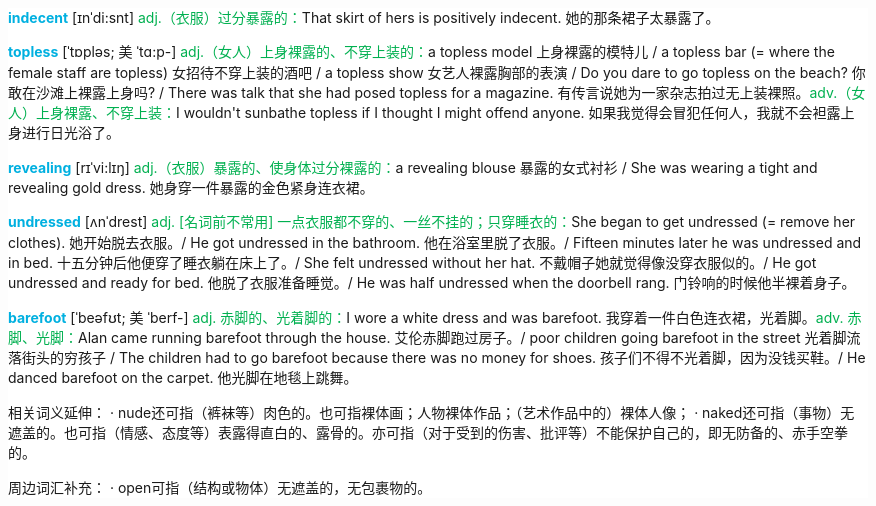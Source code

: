 <font color="sky blue">**indecent**</font> [ɪnˈdi:snt]
<font color="#00b050">adj.（衣服）过分暴露的：</font>That skirt of hers is positively indecent. 她的那条裙子太暴露了。
           
<font color="sky blue">**topless**</font> [ˈtɒpləs; 美 ˈtɑ:p-]
<font color="#00b050">adj.（女人）上身裸露的、不穿上装的：</font>a topless model 上身裸露的模特儿 / a topless bar (= where the female staff are topless) 女招待不穿上装的酒吧 / a topless show 女艺人裸露胸部的表演 / Do you dare to go topless on the beach? 你敢在沙滩上裸露上身吗? / There was talk that she had posed topless for a magazine. 有传言说她为一家杂志拍过无上装裸照。<font color="#00b050">adv.（女人）上身裸露、不穿上装：</font>I wouldn't sunbathe topless if I thought I might offend anyone. 如果我觉得会冒犯任何人，我就不会袒露上身进行日光浴了。
                      
<font color="sky blue">**revealing**</font> [rɪˈvi:lɪŋ]
<font color="#00b050">adj.（衣服）暴露的、使身体过分裸露的：</font>a revealing blouse 暴露的女式衬衫 / She was wearing a tight and revealing gold dress. 她身穿一件暴露的金色紧身连衣裙。

<font color="sky blue">**undressed**</font> [ʌnˈdrest]
<font color="#00b050">adj. [名词前不常用] 一点衣服都不穿的、一丝不挂的；只穿睡衣的：</font>She began to get undressed (= remove her clothes). 她开始脱去衣服。/ He got undressed in the bathroom. 他在浴室里脱了衣服。/ Fifteen minutes later he was undressed and in bed. 十五分钟后他便穿了睡衣躺在床上了。/ She felt undressed without her hat. 不戴帽子她就觉得像没穿衣服似的。/ He got undressed and ready for bed. 他脱了衣服准备睡觉。/ He was half undressed when the doorbell rang. 门铃响的时候他半裸着身子。
           
<font color="sky blue">**barefoot**</font> [ˈbeəfʊt; 美 ˈberf-]
<font color="#00b050">adj. 赤脚的、光着脚的：</font>I wore a white dress and was barefoot. 我穿着一件白色连衣裙，光着脚。<font color="#00b050">adv. 赤脚、光脚：</font>Alan came running barefoot through the house. 艾伦赤脚跑过房子。/ poor children going barefoot in the street 光着脚流落街头的穷孩子 / The children had to go barefoot because there was no money for shoes. 孩子们不得不光着脚，因为没钱买鞋。/ He danced barefoot on the carpet. 他光脚在地毯上跳舞。

相关词义延伸：
· nude还可指（裤袜等）肉色的。也可指裸体画；人物裸体作品；（艺术作品中的）裸体人像；
· naked还可指（事物）无遮盖的。也可指（情感、态度等）表露得直白的、露骨的。亦可指（对于受到的伤害、批评等）不能保护自己的，即无防备的、赤手空拳的。

周边词汇补充：
· open可指（结构或物体）无遮盖的，无包裹物的。



